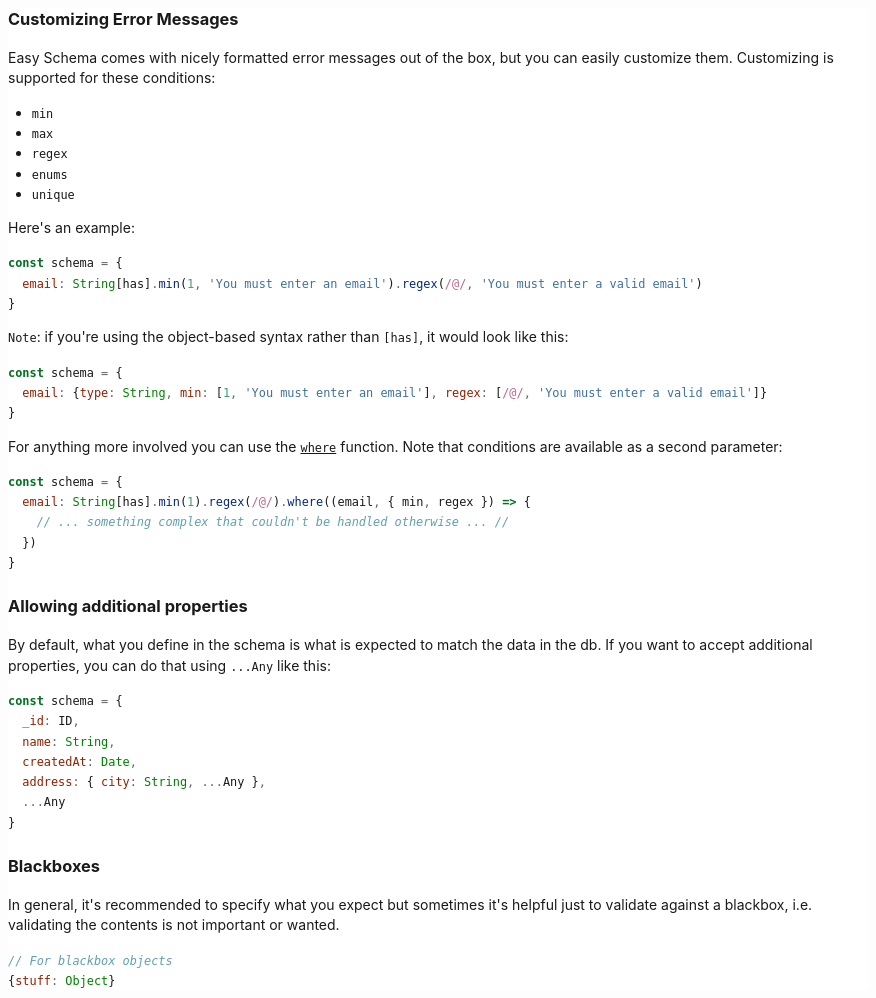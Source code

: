 ### Customizing Error Messages
Easy Schema comes with nicely formatted error messages out of the box, but you can easily customize them. Customizing is supported for these conditions:

* `min`
* `max`
* `regex`
* `enums`
* `unique`

Here's an example:
```js
const schema = {
  email: String[has].min(1, 'You must enter an email').regex(/@/, 'You must enter a valid email')
}
```

`Note`: if you're using the object-based syntax rather than `[has]`, it would look like this:
```js
const schema = {
  email: {type: String, min: [1, 'You must enter an email'], regex: [/@/, 'You must enter a valid email']}
}
```

For anything more involved you can use the [`where`](#where) function. Note that conditions are available as a second parameter:
```js
const schema = {
  email: String[has].min(1).regex(/@/).where((email, { min, regex }) => {
    // ... something complex that couldn't be handled otherwise ... //
  })
}
```

### Allowing additional properties
By default, what you define in the schema is what is expected to match the data in the db. If you want to accept additional properties, you can do that using `...Any` like this:

```js
const schema = {
  _id: ID,
  name: String,
  createdAt: Date,
  address: { city: String, ...Any },
  ...Any
}
```

### Blackboxes
In general, it's recommended to specify what you expect but sometimes it's helpful just to validate against a blackbox, i.e. validating the contents is not important or wanted.

```js
// For blackbox objects
{stuff: Object}
```
